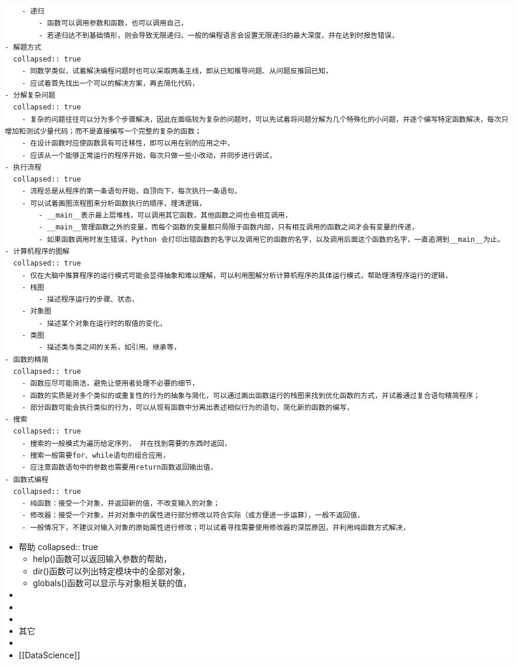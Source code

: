 		- 递归
			- 函数可以调用参数和函数，也可以调用自己，
			- 若递归达不到基础情形，则会导致无限递归，一般的编程语言会设置无限递归的最大深度，并在达到时报告错误，
	- 解题方式
	  collapsed:: true
		- 同数学类似，试着解决编程问题时也可以采取两条主线，即从已知推导问题、从问题反推回已知，
		- 应试着首先找出一个可以的解决方案，再去简化代码，
	- 分解复杂问题
	  collapsed:: true
		- 复杂的问题往往可以分为多个步骤解决，因此在面临较为复杂的问题时，可以先试着将问题分解为几个特殊化的小问题，并逐个编写特定函数解决，每次只增加和测试少量代码；而不是直接编写一个完整的复杂的函数；
		- 在设计函数时应使函数具有可迁移性，即可以用在别的应用之中，
		- 应该从一个能够正常运行的程序开始，每次只做一些小改动，并同步进行调试，
	- 执行流程
	  collapsed:: true
		- 流程总是从程序的第一条语句开始，自顶向下，每次执行一条语句，
		- 可以试着画图流程图来分析函数执行的顺序，理清逻辑，
			- __main__表示最上层堆栈，可以调用其它函数，其他函数之间也会相互调用，
			- __main__管理函数之外的变量，而每个函数的变量都只局限于函数内部，只有相互调用的函数之间才会有变量的传递，
			- 如果函数调用时发生错误，Python 会打印出错函数的名字以及调用它的函数的名字，以及调用后面这个函数的名字，一直追溯到__main__为止。
	- 计算机程序的图解
	  collapsed:: true
		- 仅在大脑中推算程序的运行模式可能会显得抽象和难以理解，可以利用图解分析计算机程序的具体运行模式，帮助理清程序运行的逻辑，
		- 栈图
			- 描述程序运行的步骤、状态，
		- 对象图
			- 描述某个对象在运行时的取值的变化，
		- 类图
			- 描述类与类之间的关系，如引用、继承等，
	- 函数的精简
	  collapsed:: true
		- 函数应尽可能简洁，避免让使用者处理不必要的细节，
		- 函数的实质是对多个类似的或重复性的行为的抽象与简化，可以通过画出函数运行的栈图来找到优化函数的方式，并试着通过复合语句精简程序；
		- 部分函数可能会执行类似的行为，可以从现有函数中分离出表述相似行为的语句，简化新的函数的编写，
	- 搜索
	  collapsed:: true
		- 搜索的一般模式为遍历给定序列， 并在找到需要的东西时返回，
		- 搜索一般需要for、while语句的组合应用，
		- 应注意函数语句中的参数也需要用return函数返回输出值，
	- 函数式编程
	  collapsed:: true
		- 纯函数：接受一个对象，并返回新的值，不改变输入的对象；
		- 修改器：接受一个对象，并对对象中的属性进行部分修改以符合实际（或方便进一步运算），一般不返回值，
		- 一般情况下，不建议对输入对象的原始属性进行修改；可以试着寻找需要使用修改器的深层原因，并利用纯函数方式解决，
- 帮助
  collapsed:: true
	- help()函数可以返回输入参数的帮助，
	- dir()函数可以列出特定模块中的全部对象，
	- globals()函数可以显示与对象相关联的值，
-
-
-
- 其它
-
- [[DataScience]]